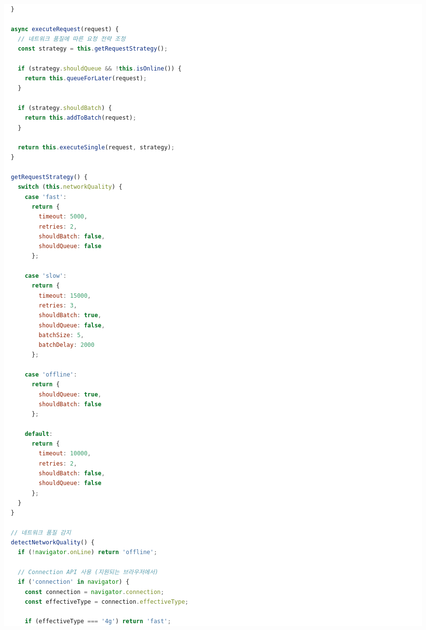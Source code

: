 ```javascript
  }

  async executeRequest(request) {
    // 네트워크 품질에 따른 요청 전략 조정
    const strategy = this.getRequestStrategy();

    if (strategy.shouldQueue && !this.isOnline()) {
      return this.queueForLater(request);
    }

    if (strategy.shouldBatch) {
      return this.addToBatch(request);
    }

    return this.executeSingle(request, strategy);
  }

  getRequestStrategy() {
    switch (this.networkQuality) {
      case 'fast':
        return {
          timeout: 5000,
          retries: 2,
          shouldBatch: false,
          shouldQueue: false
        };

      case 'slow':
        return {
          timeout: 15000,
          retries: 3,
          shouldBatch: true,
          shouldQueue: false,
          batchSize: 5,
          batchDelay: 2000
        };

      case 'offline':
        return {
          shouldQueue: true,
          shouldBatch: false
        };

      default:
        return {
          timeout: 10000,
          retries: 2,
          shouldBatch: false,
          shouldQueue: false
        };
    }
  }

  // 네트워크 품질 감지
  detectNetworkQuality() {
    if (!navigator.onLine) return 'offline';

    // Connection API 사용 (지원되는 브라우저에서)
    if ('connection' in navigator) {
      const connection = navigator.connection;
      const effectiveType = connection.effectiveType;

      if (effectiveType === '4g') return 'fast';
```